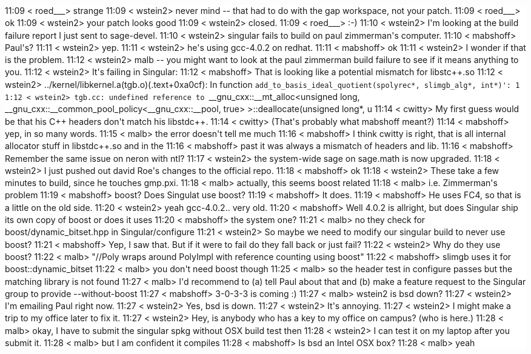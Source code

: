 11:09 < roed___> strange
11:09 < wstein2> never mind -- that had to do with the gap workspace, not your patch.
11:09 < roed___> ok
11:09 < wstein2> your patch looks good
11:09 < wstein2> closed.
11:09 < roed___> :-)
11:10 < wstein2> I'm looking at the build failure report I just sent to sage-devel.
11:10 < wstein2> singular fails to build on paul zimmerman's computer.
11:10 < mabshoff> Paul's?
11:11 < wstein2> yep.
11:11 < wstein2> he's using gcc-4.0.2 on redhat.
11:11 < mabshoff> ok
11:11 < wstein2> I wonder if that is the problem.
11:12 < wstein2> malb -- you might want to look at the paul zimmerman build failure to see if it means anything to you.
11:12 < wstein2> It's failing in Singular: 
11:12 < mabshoff> That is looking like a potential mismatch for libstc++.so
11:12 < wstein2> ../kernel/libkernel.a(tgb.o)(.text+0xa0cf): In function `add_to_basis_ideal_quotient(spolyrec*, slimgb_alg*, int*)':
11:12 < wstein2> tgb.cc: undefined reference to `__gnu_cxx::__mt_alloc<unsigned long, __gnu_cxx::__common_pool_policy<__gnu_cxx::__pool, true> >::deallocate(unsigned long*, u
11:14 < cwitty> My first guess would be that his C++ headers don't match his libstdc++.
11:14 < cwitty> (That's probably what mabshoff meant?)
11:14 < mabshoff> yep, in so many words.
11:15 < malb> the error doesn't tell me much
11:16 < mabshoff> I think cwitty is right, that is all internal allocator stuff in libstdc++.so and in the 
11:16 < mabshoff> past it was always a mismatch of headers and lib.
11:16 < mabshoff> Remember the same issue on neron with ntl?
11:17 < wstein2> the system-wide sage on sage.math is now upgraded.
11:18 < wstein2> I just pushed out david Roe's changes to the official repo.
11:18 < mabshoff> ok
11:18 < wstein2> These take a few minutes to build, since he touches gmp.pxi.
11:18 < malb> actually, this seems boost related
11:18 < malb> i.e. Zimmerman's problem
11:19 < mabshoff> boost? Does Singulat use boost?
11:19 < mabshoff> It does.
11:19 < mabshoff> He uses FC4, so that is a little on the old side.
11:20 < wstein2> yeah gcc-4.0.2.. very old.
11:20 < mabshoff> Well 4.0.2 is allright, but does Singular ship its own copy of boost or does it uses 
11:20 < mabshoff> the system one?
11:21 < malb> no they check for boost/dynamic_bitset.hpp in Singular/configure 
11:21 < wstein2> So maybe we need to modify our singular build to never use boost?
11:21 < mabshoff> Yep, I saw that. But if it were to fail do they fall back or just fail?
11:22 < wstein2> Why do they use boost?
11:22 < malb> "//Poly wraps around PolyImpl with reference counting using boost"
11:22 < mabshoff> slimgb uses it for boost::dynamic_bitset
11:22 < malb> you don't need boost though
11:25 < malb> so the header test in configure passes but the matching library is not found
11:27 < malb> I'd recommend to (a) tell Paul about that and (b) make a feature request to the Singular group to provide --without-boost
11:27 < mabshoff> 3-0-3-3 is coming :)
11:27 < malb> wstein2 is bsd down?
11:27 < wstein2> I'm emailing Paul right now.
11:27 < wstein2> Yes, bsd is down.
11:27 < wstein2> It's annoying.
11:27 < wstein2> I might make a trip to my office later to fix it.
11:27 < wstein2> Hey, is anybody who has a key to my office on campus?  (who is here.)
11:28 < malb> okay, I have to submit the singular spkg without OSX build test then
11:28 < wstein2> I can test it on my laptop after you submit it.
11:28 < malb> but I am confident it compiles
11:28 < mabshoff> Is bsd an Intel OSX box?
11:28 < malb> yeah